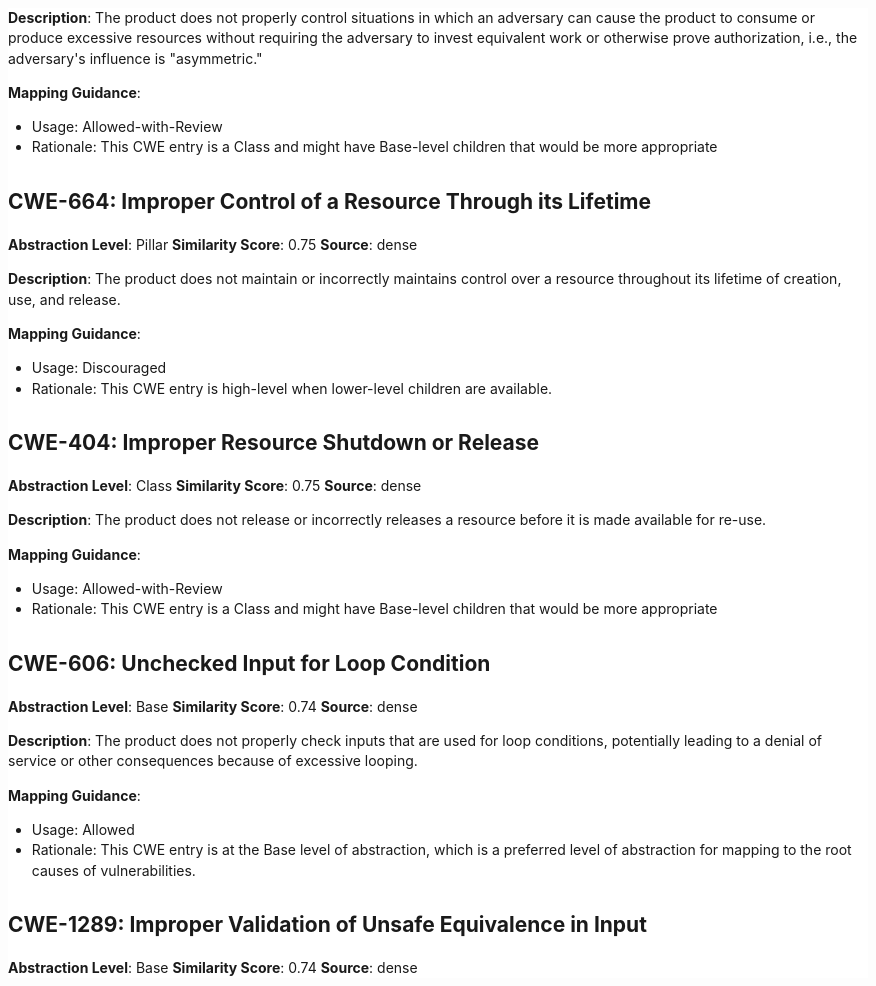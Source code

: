 **Description**:
The product does not properly control situations in which an adversary can cause the product to consume or produce excessive resources without requiring the adversary to invest equivalent work or otherwise prove authorization, i.e., the adversary's influence is "asymmetric."

**Mapping Guidance**:
- Usage: Allowed-with-Review
- Rationale: This CWE entry is a Class and might have Base-level children that would be more appropriate

## CWE-664: Improper Control of a Resource Through its Lifetime
**Abstraction Level**: Pillar
**Similarity Score**: 0.75
**Source**: dense

**Description**:
The product does not maintain or incorrectly maintains control over a resource throughout its lifetime of creation, use, and release.

**Mapping Guidance**:
- Usage: Discouraged
- Rationale: This CWE entry is high-level when lower-level children are available.

## CWE-404: Improper Resource Shutdown or Release
**Abstraction Level**: Class
**Similarity Score**: 0.75
**Source**: dense

**Description**:
The product does not release or incorrectly releases a resource before it is made available for re-use.

**Mapping Guidance**:
- Usage: Allowed-with-Review
- Rationale: This CWE entry is a Class and might have Base-level children that would be more appropriate

## CWE-606: Unchecked Input for Loop Condition
**Abstraction Level**: Base
**Similarity Score**: 0.74
**Source**: dense

**Description**:
The product does not properly check inputs that are used for loop conditions, potentially leading to a denial of service or other consequences because of excessive looping.

**Mapping Guidance**:
- Usage: Allowed
- Rationale: This CWE entry is at the Base level of abstraction, which is a preferred level of abstraction for mapping to the root causes of vulnerabilities.

## CWE-1289: Improper Validation of Unsafe Equivalence in Input
**Abstraction Level**: Base
**Similarity Score**: 0.74
**Source**: dense
